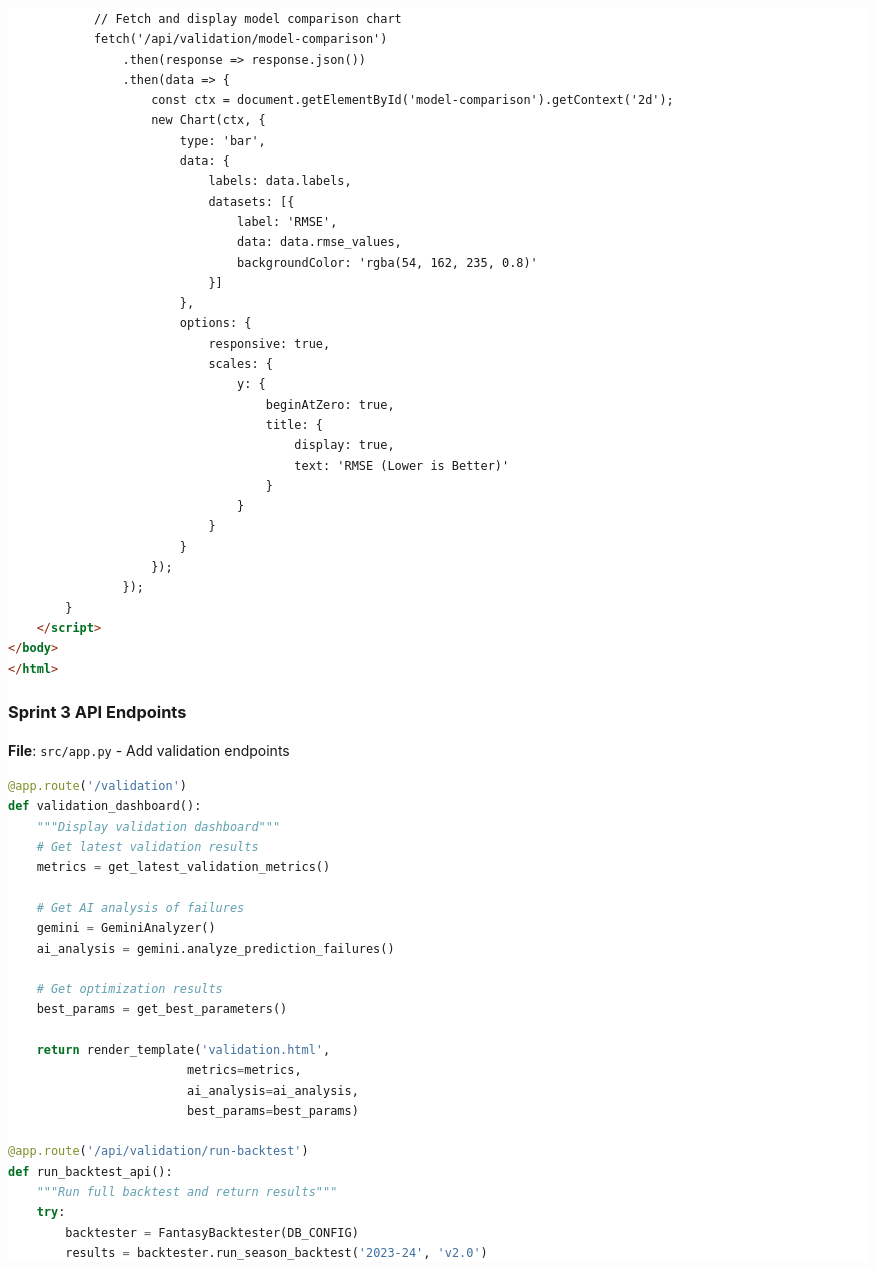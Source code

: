 ```html
            // Fetch and display model comparison chart
            fetch('/api/validation/model-comparison')
                .then(response => response.json())
                .then(data => {
                    const ctx = document.getElementById('model-comparison').getContext('2d');
                    new Chart(ctx, {
                        type: 'bar',
                        data: {
                            labels: data.labels,
                            datasets: [{
                                label: 'RMSE',
                                data: data.rmse_values,
                                backgroundColor: 'rgba(54, 162, 235, 0.8)'
                            }]
                        },
                        options: {
                            responsive: true,
                            scales: {
                                y: {
                                    beginAtZero: true,
                                    title: {
                                        display: true,
                                        text: 'RMSE (Lower is Better)'
                                    }
                                }
                            }
                        }
                    });
                });
        }
    </script>
</body>
</html>
```

### **Sprint 3 API Endpoints**

**File**: `src/app.py` - Add validation endpoints

```python
@app.route('/validation')
def validation_dashboard():
    """Display validation dashboard"""
    # Get latest validation results
    metrics = get_latest_validation_metrics()
    
    # Get AI analysis of failures
    gemini = GeminiAnalyzer()
    ai_analysis = gemini.analyze_prediction_failures()
    
    # Get optimization results
    best_params = get_best_parameters()
    
    return render_template('validation.html', 
                         metrics=metrics,
                         ai_analysis=ai_analysis,
                         best_params=best_params)

@app.route('/api/validation/run-backtest')
def run_backtest_api():
    """Run full backtest and return results"""
    try:
        backtester = FantasyBacktester(DB_CONFIG)
        results = backtester.run_season_backtest('2023-24', 'v2.0')
```